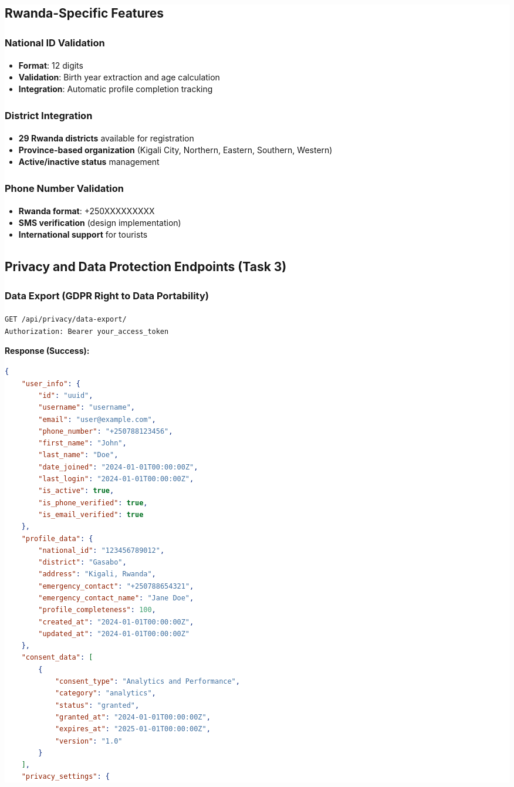 ## Rwanda-Specific Features

### National ID Validation
- **Format**: 12 digits
- **Validation**: Birth year extraction and age calculation
- **Integration**: Automatic profile completion tracking

### District Integration
- **29 Rwanda districts** available for registration
- **Province-based organization** (Kigali City, Northern, Eastern, Southern, Western)
- **Active/inactive status** management

### Phone Number Validation
- **Rwanda format**: +250XXXXXXXXX
- **SMS verification** (design implementation)
- **International support** for tourists

## Privacy and Data Protection Endpoints (Task 3)

### Data Export (GDPR Right to Data Portability)
```http
GET /api/privacy/data-export/
Authorization: Bearer your_access_token
```

**Response (Success):**
```json
{
    "user_info": {
        "id": "uuid",
        "username": "username",
        "email": "user@example.com",
        "phone_number": "+250788123456",
        "first_name": "John",
        "last_name": "Doe",
        "date_joined": "2024-01-01T00:00:00Z",
        "last_login": "2024-01-01T00:00:00Z",
        "is_active": true,
        "is_phone_verified": true,
        "is_email_verified": true
    },
    "profile_data": {
        "national_id": "123456789012",
        "district": "Gasabo",
        "address": "Kigali, Rwanda",
        "emergency_contact": "+250788654321",
        "emergency_contact_name": "Jane Doe",
        "profile_completeness": 100,
        "created_at": "2024-01-01T00:00:00Z",
        "updated_at": "2024-01-01T00:00:00Z"
    },
    "consent_data": [
        {
            "consent_type": "Analytics and Performance",
            "category": "analytics",
            "status": "granted",
            "granted_at": "2024-01-01T00:00:00Z",
            "expires_at": "2025-01-01T00:00:00Z",
            "version": "1.0"
        }
    ],
    "privacy_settings": {
```